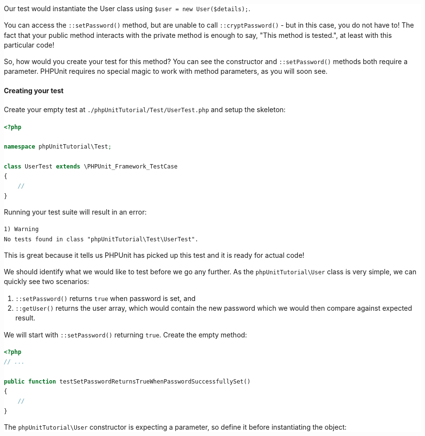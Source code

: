 Our test would instantiate the User class using `$user = new User($details);`.

You can access the `::setPassword()` method, but are unable to call
`::cryptPassword()` - but in this case, you do not have to! The fact that your
public method interacts with the private method is enough to say, "This method
is tested.", at least with this particular code!

So, how would you create your test for this method? You can see the constructor
and `::setPassword()` methods both require a parameter. PHPUnit requires no special
magic to work with method parameters, as you will soon see.

#### Creating your test

Create your empty test at `./phpUnitTutorial/Test/UserTest.php` and setup the
skeleton:

```php
<?php

namespace phpUnitTutorial\Test;

class UserTest extends \PHPUnit_Framework_TestCase
{
    //
}
```

Running your test suite will result in an error:

```
1) Warning
No tests found in class "phpUnitTutorial\Test\UserTest".
```

This is great because it tells us PHPUnit has picked up this test and it is ready
for actual code!

We should identify what we would like to test before we go any further. As the
`phpUnitTutorial\User` class is very simple, we can quickly see two scenarios:

1. `::setPassword()` returns `true` when password is set, and
2. `::getUser()` returns the user array, which would contain the new password
   which we would then compare against expected result.

We will start with `::setPassword()` returning `true`. Create the empty method:

```php
<?php
// ...

public function testSetPasswordReturnsTrueWhenPasswordSuccessfullySet()
{
    //
}
```

The `phpUnitTutorial\User` constructor is expecting a parameter, so define it
before instantiating the object:
